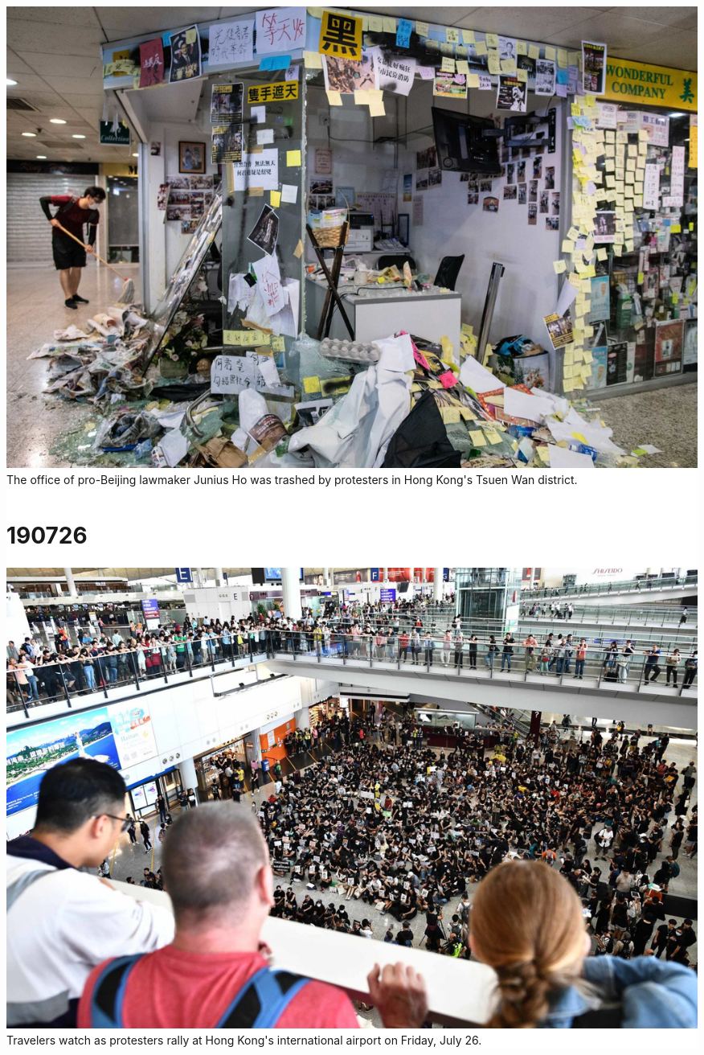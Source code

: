 ![The office of pro-Beijing lawmaker Junius Ho was trashed by protesters in Hong Kong's Tsuen Wan district.](190722/3.jpg)The office of pro-Beijing lawmaker Junius Ho was trashed by protesters in Hong Kong's Tsuen Wan district.

# 190726
![Travelers watch as protesters rally at Hong Kong's international airport on Friday, July 26.](190726/0.jpg)Travelers watch as protesters rally at Hong Kong's international airport on Friday, July 26.
